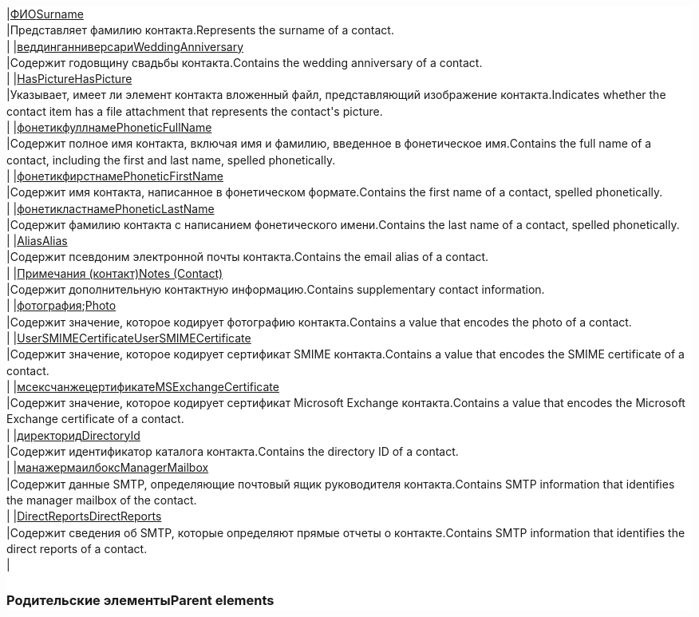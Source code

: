 |[<span data-ttu-id="c30c7-251">ФИО</span><span class="sxs-lookup"><span data-stu-id="c30c7-251">Surname</span></span>](surname.md) <br/> |<span data-ttu-id="c30c7-252">Представляет фамилию контакта.</span><span class="sxs-lookup"><span data-stu-id="c30c7-252">Represents the surname of a contact.</span></span>  <br/> |
|[<span data-ttu-id="c30c7-253">веддинганниверсари</span><span class="sxs-lookup"><span data-stu-id="c30c7-253">WeddingAnniversary</span></span>](weddinganniversary.md) <br/> |<span data-ttu-id="c30c7-254">Содержит годовщину свадьбы контакта.</span><span class="sxs-lookup"><span data-stu-id="c30c7-254">Contains the wedding anniversary of a contact.</span></span>  <br/> |
|[<span data-ttu-id="c30c7-255">HasPicture</span><span class="sxs-lookup"><span data-stu-id="c30c7-255">HasPicture</span></span>](haspicture.md) <br/> |<span data-ttu-id="c30c7-256">Указывает, имеет ли элемент контакта вложенный файл, представляющий изображение контакта.</span><span class="sxs-lookup"><span data-stu-id="c30c7-256">Indicates whether the contact item has a file attachment that represents the contact's picture.</span></span>  <br/> |
|[<span data-ttu-id="c30c7-257">фонетикфуллнаме</span><span class="sxs-lookup"><span data-stu-id="c30c7-257">PhoneticFullName</span></span>](phoneticfullname.md) <br/> |<span data-ttu-id="c30c7-258">Содержит полное имя контакта, включая имя и фамилию, введенное в фонетическое имя.</span><span class="sxs-lookup"><span data-stu-id="c30c7-258">Contains the full name of a contact, including the first and last name, spelled phonetically.</span></span>  <br/> |
|[<span data-ttu-id="c30c7-259">фонетикфирстнаме</span><span class="sxs-lookup"><span data-stu-id="c30c7-259">PhoneticFirstName</span></span>](phoneticfirstname.md) <br/> |<span data-ttu-id="c30c7-260">Содержит имя контакта, написанное в фонетическом формате.</span><span class="sxs-lookup"><span data-stu-id="c30c7-260">Contains the first name of a contact, spelled phonetically.</span></span>  <br/> |
|[<span data-ttu-id="c30c7-261">фонетикластнаме</span><span class="sxs-lookup"><span data-stu-id="c30c7-261">PhoneticLastName</span></span>](phoneticlastname.md) <br/> |<span data-ttu-id="c30c7-262">Содержит фамилию контакта с написанием фонетического имени.</span><span class="sxs-lookup"><span data-stu-id="c30c7-262">Contains the last name of a contact, spelled phonetically.</span></span>  <br/> |
|[<span data-ttu-id="c30c7-263">Alias</span><span class="sxs-lookup"><span data-stu-id="c30c7-263">Alias</span></span>](alias.md) <br/> |<span data-ttu-id="c30c7-264">Содержит псевдоним электронной почты контакта.</span><span class="sxs-lookup"><span data-stu-id="c30c7-264">Contains the email alias of a contact.</span></span>  <br/> |
|[<span data-ttu-id="c30c7-265">Примечания (контакт)</span><span class="sxs-lookup"><span data-stu-id="c30c7-265">Notes (Contact)</span></span>](notes-contact.md) <br/> |<span data-ttu-id="c30c7-266">Содержит дополнительную контактную информацию.</span><span class="sxs-lookup"><span data-stu-id="c30c7-266">Contains supplementary contact information.</span></span>  <br/> |
|<span data-ttu-id="c30c7-267">[фотография](photo.md);</span><span class="sxs-lookup"><span data-stu-id="c30c7-267">[Photo](photo.md)</span></span> <br/> |<span data-ttu-id="c30c7-268">Содержит значение, которое кодирует фотографию контакта.</span><span class="sxs-lookup"><span data-stu-id="c30c7-268">Contains a value that encodes the photo of a contact.</span></span>  <br/> |
|[<span data-ttu-id="c30c7-269">UserSMIMECertificate</span><span class="sxs-lookup"><span data-stu-id="c30c7-269">UserSMIMECertificate</span></span>](usersmimecertificate.md) <br/> |<span data-ttu-id="c30c7-270">Содержит значение, которое кодирует сертификат SMIME контакта.</span><span class="sxs-lookup"><span data-stu-id="c30c7-270">Contains a value that encodes the SMIME certificate of a contact.</span></span>  <br/> |
|[<span data-ttu-id="c30c7-271">мсексчанжецертификате</span><span class="sxs-lookup"><span data-stu-id="c30c7-271">MSExchangeCertificate</span></span>](msexchangecertificate.md) <br/> |<span data-ttu-id="c30c7-272">Содержит значение, которое кодирует сертификат Microsoft Exchange контакта.</span><span class="sxs-lookup"><span data-stu-id="c30c7-272">Contains a value that encodes the Microsoft Exchange certificate of a contact.</span></span>  <br/> |
|[<span data-ttu-id="c30c7-273">директорид</span><span class="sxs-lookup"><span data-stu-id="c30c7-273">DirectoryId</span></span>](directoryid.md) <br/> |<span data-ttu-id="c30c7-274">Содержит идентификатор каталога контакта.</span><span class="sxs-lookup"><span data-stu-id="c30c7-274">Contains the directory ID of a contact.</span></span>  <br/> |
|[<span data-ttu-id="c30c7-275">манажермаилбокс</span><span class="sxs-lookup"><span data-stu-id="c30c7-275">ManagerMailbox</span></span>](managermailbox.md) <br/> |<span data-ttu-id="c30c7-276">Содержит данные SMTP, определяющие почтовый ящик руководителя контакта.</span><span class="sxs-lookup"><span data-stu-id="c30c7-276">Contains SMTP information that identifies the manager mailbox of the contact.</span></span>  <br/> |
|[<span data-ttu-id="c30c7-277">DirectReports</span><span class="sxs-lookup"><span data-stu-id="c30c7-277">DirectReports</span></span>](directreports.md) <br/> |<span data-ttu-id="c30c7-278">Содержит сведения об SMTP, которые определяют прямые отчеты о контакте.</span><span class="sxs-lookup"><span data-stu-id="c30c7-278">Contains SMTP information that identifies the direct reports of a contact.</span></span>  <br/> |
   
### <a name="parent-elements"></a><span data-ttu-id="c30c7-279">Родительские элементы</span><span class="sxs-lookup"><span data-stu-id="c30c7-279">Parent elements</span></span>
